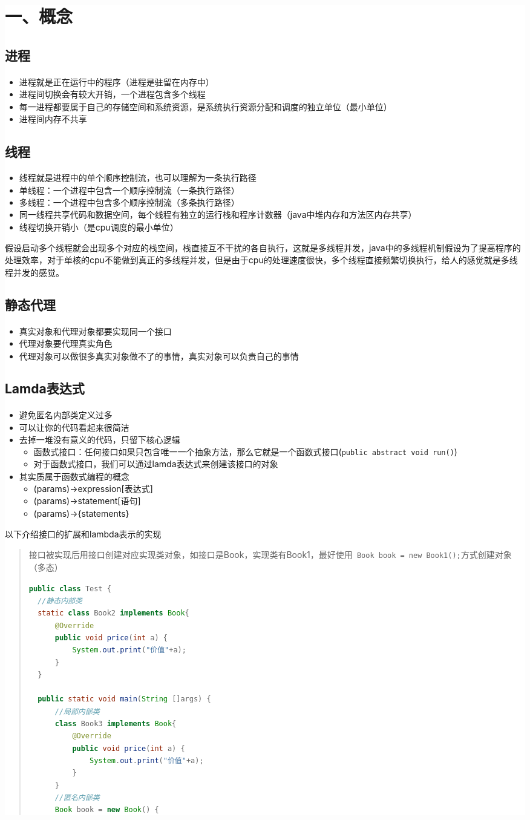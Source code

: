 # 一、概念

## 进程

- 进程就是正在运行中的程序（进程是驻留在内存中）
- 进程间切换会有较大开销，一个进程包含多个线程
- 每一进程都要属于自己的存储空间和系统资源，是系统执行资源分配和调度的独立单位（最小单位）
- 进程间内存不共享

## 线程

- 线程就是进程中的单个顺序控制流，也可以理解为一条执行路径
- 单线程：一个进程中包含一个顺序控制流（一条执行路径）
- 多线程：一个进程中包含多个顺序控制流（多条执行路径）
- 同一线程共享代码和数据空间，每个线程有独立的运行栈和程序计数器（java中堆内存和方法区内存共享）
- 线程切换开销小（是cpu调度的最小单位）

假设启动多个线程就会出现多个对应的栈空间，栈直接互不干扰的各自执行，这就是多线程并发，java中的多线程机制假设为了提高程序的处理效率，对于单核的cpu不能做到真正的多线程并发，但是由于cpu的处理速度很快，多个线程直接频繁切换执行，给人的感觉就是多线程并发的感觉。

## 静态代理

- 真实对象和代理对象都要实现同一个接口
- 代理对象要代理真实角色
- 代理对象可以做很多真实对象做不了的事情，真实对象可以负责自己的事情

## Lamda表达式

- 避免匿名内部类定义过多
- 可以让你的代码看起来很简洁
- 去掉一堆没有意义的代码，只留下核心逻辑
  - 函数式接口：任何接口如果只包含唯一一个抽象方法，那么它就是一个函数式接口(`public abstract void run()`)
  - 对于函数式接口，我们可以通过lamda表达式来创建该接口的对象
- 其实质属于函数式编程的概念
  - (params)->expression[表达式]
  - (params)->statement[语句]
  - (params)->{statements}

以下介绍接口的扩展和lambda表示的实现

> 接口被实现后用接口创建对应实现类对象，如接口是Book，实现类有Book1，最好使用` Book book = new Book1();`方式创建对象（多态）
>
> ```java
> public class Test {
> 	//静态内部类
> 	static class Book2 implements Book{
> 		@Override
> 		public void price(int a) {
> 			System.out.print("价值"+a);
> 		}
> 	}
> 	
> 	public static void main(String []args) {
> 		//局部内部类
> 		class Book3 implements Book{
> 			@Override
> 			public void price(int a) {
> 				System.out.print("价值"+a);
> 			}
> 		}
> 		//匿名内部类
> 		Book book = new Book() {